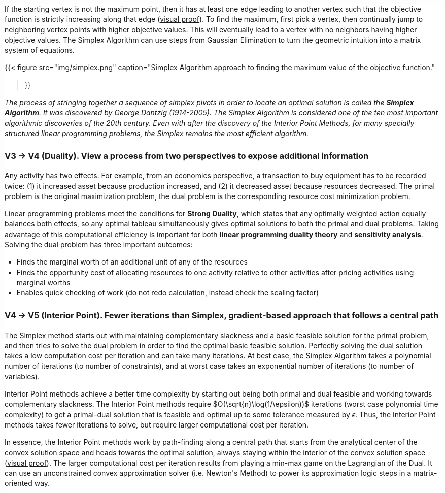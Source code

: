 If the starting vertex is not the maximum point, then it has at least one edge leading to another vertex such that the objective function is strictly increasing along that edge ([visual proof](https://dando18.github.io/posts/2021/12/visualizing-the-simplex-algorithm)). To find the maximum, first pick a vertex, then continually jump to neighboring vertex points with higher objective values. This will eventually lead to a vertex with no neighbors having higher objective values. The Simplex Algorithm can use steps from Gaussian Elimination to turn the geometric intuition into a matrix system of equations.

{{< figure 
src="img/simplex.png"
caption="Simplex Algorithm approach to finding the maximum value of the objective function."
>}}

*The process of stringing together a sequence of simplex pivots in order to locate an optimal solution is called the **Simplex Algorithm**. It was discovered by George Dantzig (1914-2005). The Simplex Algorithm is considered one of the ten most important algorithmic discoveries of the 20th century. Even with after the discovery of the Interior Point Methods, for many specially structured linear programming problems, the Simplex remains the most efficient algorithm.*

### V3 → V4 (Duality). View a process from two perspectives to expose additional information

Any activity has two effects. For example, from an economics perspective, a transaction to buy equipment has to be recorded twice: (1) it increased asset because production increased, and (2) it decreased asset because resources decreased. The primal problem is the original maximization problem, the dual problem is the corresponding resource cost minimization problem. 

Linear programming problems meet the conditions for **Strong Duality**, which states that any optimally weighted action equally balances both effects, so any optimal tableau simultaneously gives optimal solutions to both the primal and dual problems. Taking advantage of this computational efficiency is important for both **linear programming duality theory** and **sensitivity analysis**. Solving the dual problem has three important outcomes:
* Finds the marginal worth of an additional unit of any of the resources
* Finds the opportunity cost of allocating resources to one activity relative to other activities after pricing activities using marginal worths
* Enables quick checking of work (do not redo calculation, instead check the scaling factor)

### V4 → V5 (Interior Point). Fewer iterations than Simplex, gradient-based approach that follows a central path

The Simplex method starts out with maintaining complementary slackness and a basic feasible solution for the primal problem, and then tries to solve the dual problem in order to find the optimal basic feasible solution. Perfectly solving the dual solution takes a low computation cost per iteration and can take many iterations. At best case, the Simplex Algorithm takes a polynomial number of iterations (to number of constraints), and at worst case takes an exponential number of iterations (to number of variables).

Interior Point methods achieve a better time complexity by starting out being both primal and dual feasible and working towards complementary slackness. The Interior Point methods require $O(\sqrt{n}\log(1/\epsilon))$ iterations (worst case polynomial time complexity) to get a primal-dual solution that is feasible and optimal up to some tolerance measured by $\epsilon$. Thus, the Interior Point methods takes fewer iterations to solve, but require larger computational cost per iteration.

In essence, the Interior Point methods work by path-finding along a central path that starts from the analytical center of the convex solution space and heads towards the optimal solution, always staying within the interior of the convex solution space ([visual proof](https://www.youtube.com/watch?v=MsgpSl5JRbI)). The larger computational cost per iteration results from playing a min-max game on the Lagrangian of the Dual. It can use an unconstrained convex approximation solver (i.e. Newton's Method) to power its approximation logic steps in a matrix-oriented way.
